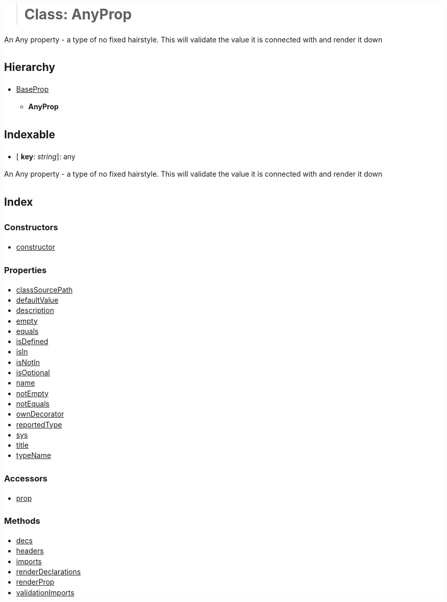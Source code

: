> # Class: AnyProp

An Any property - a type of no fixed hairstyle. This will validate the value it is connected with and render it down

## Hierarchy

* [BaseProp](_baseprop_.baseprop.md)

  * **AnyProp**

## Indexable

* \[ **key**: *string*\]: any

An Any property - a type of no fixed hairstyle. This will validate the value it is connected with and render it down

## Index

### Constructors

* [constructor](_anyprop_.anyprop.md#constructor)

### Properties

* [classSourcePath](_anyprop_.anyprop.md#classsourcepath)
* [defaultValue](_anyprop_.anyprop.md#optional-defaultvalue)
* [description](_anyprop_.anyprop.md#optional-description)
* [empty](_anyprop_.anyprop.md#optional-empty)
* [equals](_anyprop_.anyprop.md#optional-equals)
* [isDefined](_anyprop_.anyprop.md#optional-isdefined)
* [isIn](_anyprop_.anyprop.md#optional-isin)
* [isNotIn](_anyprop_.anyprop.md#optional-isnotin)
* [isOptional](_anyprop_.anyprop.md#optional-isoptional)
* [name](_anyprop_.anyprop.md#name)
* [notEmpty](_anyprop_.anyprop.md#optional-notempty)
* [notEquals](_anyprop_.anyprop.md#optional-notequals)
* [ownDecorator](_anyprop_.anyprop.md#protected-owndecorator)
* [reportedType](_anyprop_.anyprop.md#reportedtype)
* [sys](_anyprop_.anyprop.md#protected-sys)
* [title](_anyprop_.anyprop.md#optional-title)
* [typeName](_anyprop_.anyprop.md#typename)

### Accessors

* [prop](_anyprop_.anyprop.md#prop)

### Methods

* [decs](_anyprop_.anyprop.md#decs)
* [headers](_anyprop_.anyprop.md#headers)
* [imports](_anyprop_.anyprop.md#imports)
* [renderDeclarations](_anyprop_.anyprop.md#renderdeclarations)
* [renderProp](_anyprop_.anyprop.md#renderprop)
* [validationImports](_anyprop_.anyprop.md#validationimports)
